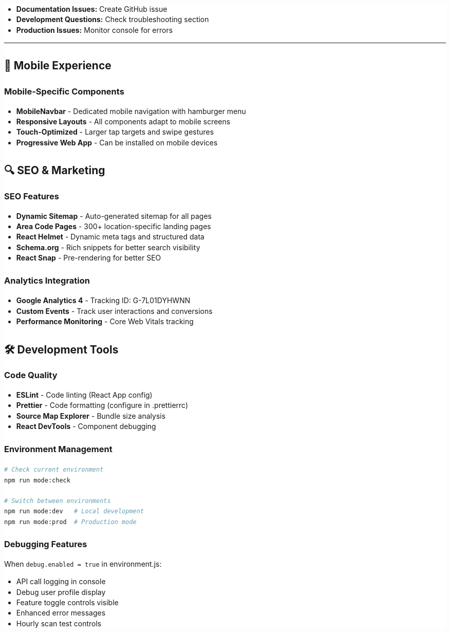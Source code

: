 - **Documentation Issues:** Create GitHub issue
- **Development Questions:** Check troubleshooting section
- **Production Issues:** Monitor console for errors

---

## 📱 Mobile Experience

### Mobile-Specific Components
- **MobileNavbar** - Dedicated mobile navigation with hamburger menu
- **Responsive Layouts** - All components adapt to mobile screens
- **Touch-Optimized** - Larger tap targets and swipe gestures
- **Progressive Web App** - Can be installed on mobile devices

## 🔍 SEO & Marketing

### SEO Features
- **Dynamic Sitemap** - Auto-generated sitemap for all pages
- **Area Code Pages** - 300+ location-specific landing pages
- **React Helmet** - Dynamic meta tags and structured data
- **Schema.org** - Rich snippets for better search visibility
- **React Snap** - Pre-rendering for better SEO

### Analytics Integration
- **Google Analytics 4** - Tracking ID: G-7L01DYHWNN
- **Custom Events** - Track user interactions and conversions
- **Performance Monitoring** - Core Web Vitals tracking

## 🛠️ Development Tools

### Code Quality
- **ESLint** - Code linting (React App config)
- **Prettier** - Code formatting (configure in .prettierrc)
- **Source Map Explorer** - Bundle size analysis
- **React DevTools** - Component debugging

### Environment Management
```bash
# Check current environment
npm run mode:check

# Switch between environments
npm run mode:dev   # Local development
npm run mode:prod  # Production mode
```

### Debugging Features
When `debug.enabled = true` in environment.js:
- API call logging in console
- Debug user profile display
- Feature toggle controls visible
- Enhanced error messages
- Hourly scan test controls
